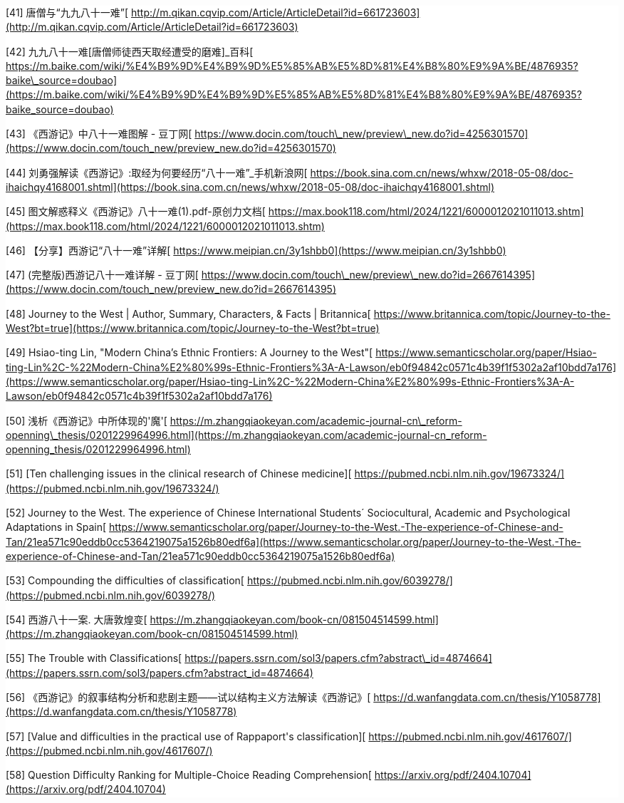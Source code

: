 \[41] 唐僧与“九九八十一难”[ http://m.qikan.cqvip.com/Article/ArticleDetail?id=661723603](http://m.qikan.cqvip.com/Article/ArticleDetail?id=661723603)

\[42] 九九八十一难\[唐僧师徒西天取经遭受的磨难]\_百科[ https://m.baike.com/wiki/%E4%B9%9D%E4%B9%9D%E5%85%AB%E5%8D%81%E4%B8%80%E9%9A%BE/4876935?baike\_source=doubao](https://m.baike.com/wiki/%E4%B9%9D%E4%B9%9D%E5%85%AB%E5%8D%81%E4%B8%80%E9%9A%BE/4876935?baike_source=doubao)

\[43] 《西游记》中八十一难图解 - 豆丁网[ https://www.docin.com/touch\_new/preview\_new.do?id=4256301570](https://www.docin.com/touch_new/preview_new.do?id=4256301570)

\[44] 刘勇强解读《西游记》:取经为何要经历“八十一难”\_手机新浪网[ https://book.sina.com.cn/news/whxw/2018-05-08/doc-ihaichqy4168001.shtml](https://book.sina.com.cn/news/whxw/2018-05-08/doc-ihaichqy4168001.shtml)

\[45] 图文解惑释义《西游记》八十一难(1).pdf-原创力文档[ https://max.book118.com/html/2024/1221/6000012021011013.shtm](https://max.book118.com/html/2024/1221/6000012021011013.shtm)

\[46] 【分享】西游记“八十一难”详解[ https://www.meipian.cn/3y1shbb0](https://www.meipian.cn/3y1shbb0)

\[47] (完整版)西游记八十一难详解 - 豆丁网[ https://www.docin.com/touch\_new/preview\_new.do?id=2667614395](https://www.docin.com/touch_new/preview_new.do?id=2667614395)

\[48] Journey to the West | Author, Summary, Characters, & Facts | Britannica[ https://www.britannica.com/topic/Journey-to-the-West?bt=true](https://www.britannica.com/topic/Journey-to-the-West?bt=true)

\[49] Hsiao-ting Lin, "Modern China’s Ethnic Frontiers: A Journey to the West"[ https://www.semanticscholar.org/paper/Hsiao-ting-Lin%2C-%22Modern-China%E2%80%99s-Ethnic-Frontiers%3A-A-Lawson/eb0f94842c0571c4b39f1f5302a2af10bdd7a176](https://www.semanticscholar.org/paper/Hsiao-ting-Lin%2C-%22Modern-China%E2%80%99s-Ethnic-Frontiers%3A-A-Lawson/eb0f94842c0571c4b39f1f5302a2af10bdd7a176)

\[50] 浅析《西游记》中所体现的'魔'[ https://m.zhangqiaokeyan.com/academic-journal-cn\_reform-openning\_thesis/0201229964996.html](https://m.zhangqiaokeyan.com/academic-journal-cn_reform-openning_thesis/0201229964996.html)

\[51] \[Ten challenging issues in the clinical research of Chinese medicine][ https://pubmed.ncbi.nlm.nih.gov/19673324/](https://pubmed.ncbi.nlm.nih.gov/19673324/)

\[52] Journey to the West. The experience of Chinese International Students´ Sociocultural, Academic and Psychological Adaptations in Spain[ https://www.semanticscholar.org/paper/Journey-to-the-West.-The-experience-of-Chinese-and-Tan/21ea571c90eddb0cc5364219075a1526b80edf6a](https://www.semanticscholar.org/paper/Journey-to-the-West.-The-experience-of-Chinese-and-Tan/21ea571c90eddb0cc5364219075a1526b80edf6a)

\[53] Compounding the difficulties of classification[ https://pubmed.ncbi.nlm.nih.gov/6039278/](https://pubmed.ncbi.nlm.nih.gov/6039278/)

\[54] 西游八十一案. 大唐敦煌变[ https://m.zhangqiaokeyan.com/book-cn/081504514599.html](https://m.zhangqiaokeyan.com/book-cn/081504514599.html)

\[55] The Trouble with Classifications[ https://papers.ssrn.com/sol3/papers.cfm?abstract\_id=4874664](https://papers.ssrn.com/sol3/papers.cfm?abstract_id=4874664)

\[56] 《西游记》的叙事结构分析和悲剧主题——试以结构主义方法解读《西游记》[ https://d.wanfangdata.com.cn/thesis/Y1058778](https://d.wanfangdata.com.cn/thesis/Y1058778)

\[57] \[Value and difficulties in the practical use of Rappaport's classification][ https://pubmed.ncbi.nlm.nih.gov/4617607/](https://pubmed.ncbi.nlm.nih.gov/4617607/)

\[58] Question Difficulty Ranking for Multiple-Choice Reading Comprehension[ https://arxiv.org/pdf/2404.10704](https://arxiv.org/pdf/2404.10704)
